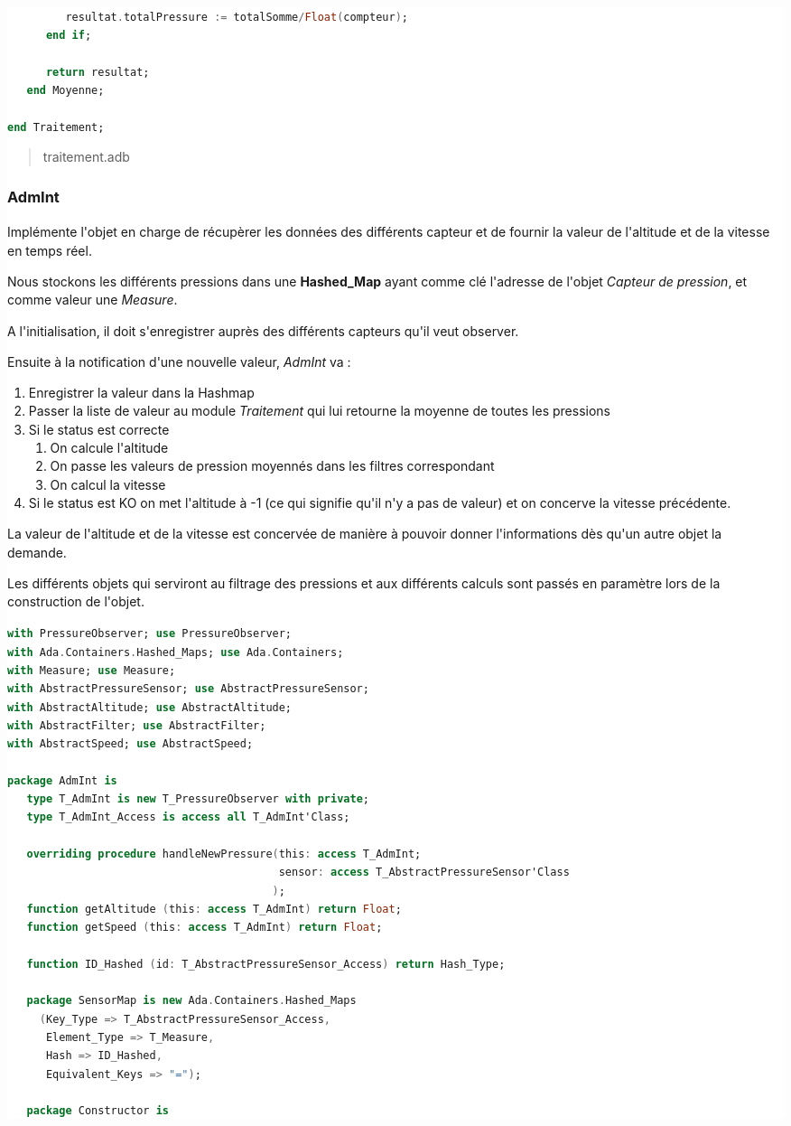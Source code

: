 ```ada
         resultat.totalPressure := totalSomme/Float(compteur);
      end if;
      
      return resultat;
   end Moyenne;

end Traitement;
```

> traitement.adb

### AdmInt

Implémente l'objet en charge de récupèrer les données des différents capteur et de fournir la valeur de l'altitude et de la vitesse en temps réel.

Nous stockons les différents pressions dans une **Hashed_Map** ayant comme clé l'adresse de l'objet *Capteur de pression*, et comme valeur une *Measure*.

A l'initialisation, il doit s'enregistrer auprès des différents capteurs qu'il veut observer.

Ensuite à la notification d'une nouvelle valeur, *AdmInt* va :

1. Enregistrer la valeur dans la Hashmap
2. Passer la liste de valeur au module *Traitement* qui lui retourne la moyenne de toutes les pressions
3. Si le status est correcte
   1. On calcule l'altitude
   2. On passe les valeurs de pression moyennés dans les filtres correspondant
   3. On calcul la vitesse
4. Si le status est KO on met l'altitude à -1 (ce qui signifie qu'il n'y a pas de valeur) et on concerve la vitesse précédente.

La valeur de l'altitude et de la vitesse est concervée de manière à pouvoir donner l'informations dès qu'un autre objet la demande.

Les différents objets qui serviront au filtrage des pressions et aux différents calculs sont passés en paramètre lors de la construction de l'objet.

```Ada
with PressureObserver; use PressureObserver;
with Ada.Containers.Hashed_Maps; use Ada.Containers;
with Measure; use Measure;
with AbstractPressureSensor; use AbstractPressureSensor;
with AbstractAltitude; use AbstractAltitude;
with AbstractFilter; use AbstractFilter;
with AbstractSpeed; use AbstractSpeed;

package AdmInt is
   type T_AdmInt is new T_PressureObserver with private;
   type T_AdmInt_Access is access all T_AdmInt'Class;
   
   overriding procedure handleNewPressure(this: access T_AdmInt; 
                                          sensor: access T_AbstractPressureSensor'Class
                                         );
   function getAltitude (this: access T_AdmInt) return Float;
   function getSpeed (this: access T_AdmInt) return Float;
   
   function ID_Hashed (id: T_AbstractPressureSensor_Access) return Hash_Type;

   package SensorMap is new Ada.Containers.Hashed_Maps
     (Key_Type => T_AbstractPressureSensor_Access,
      Element_Type => T_Measure,
      Hash => ID_Hashed,
      Equivalent_Keys => "=");
   
   package Constructor is
```